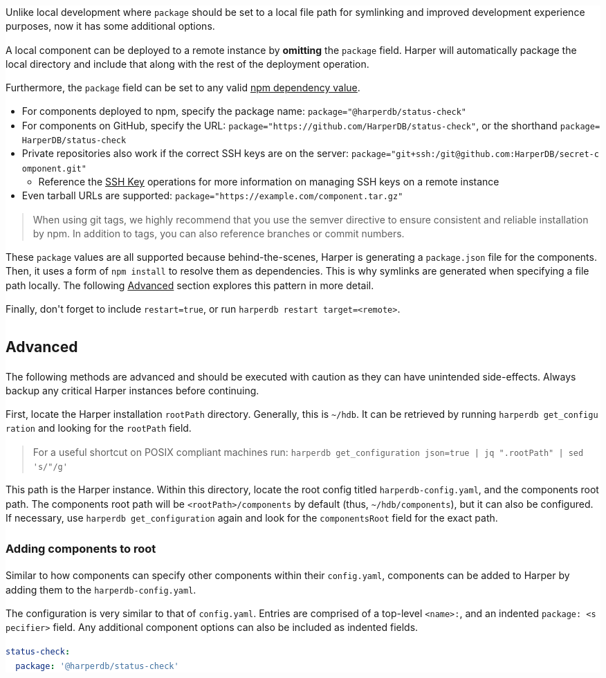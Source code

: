 Unlike local development where `package` should be set to a local file path for symlinking and improved development experience purposes, now it has some additional options.

A local component can be deployed to a remote instance by **omitting** the `package` field. Harper will automatically package the local directory and include that along with the rest of the deployment operation.

Furthermore, the `package` field can be set to any valid [npm dependency value](https://docs.npmjs.com/cli/v11/configuring-npm/package-json#dependencies).

- For components deployed to npm, specify the package name: `package="@harperdb/status-check"`
- For components on GitHub, specify the URL: `package="https://github.com/HarperDB/status-check"`, or the shorthand `package=HarperDB/status-check`
- Private repositories also work if the correct SSH keys are on the server: `package="git+ssh:/git@github.com:HarperDB/secret-component.git"`
  - Reference the [SSH Key](../operations-api/components#add-ssh-key) operations for more information on managing SSH keys on a remote instance
- Even tarball URLs are supported: `package="https://example.com/component.tar.gz"`

> When using git tags, we highly recommend that you use the semver directive to ensure consistent and reliable installation by npm. In addition to tags, you can also reference branches or commit numbers.

These `package` values are all supported because behind-the-scenes, Harper is generating a `package.json` file for the components. Then, it uses a form of `npm install` to resolve them as dependencies. This is why symlinks are generated when specifying a file path locally. The following [Advanced](./managing#advanced) section explores this pattern in more detail.

Finally, don't forget to include `restart=true`, or run `harperdb restart target=<remote>`.

## Advanced

The following methods are advanced and should be executed with caution as they can have unintended side-effects. Always backup any critical Harper instances before continuing.

First, locate the Harper installation `rootPath` directory. Generally, this is `~/hdb`. It can be retrieved by running `harperdb get_configuration` and looking for the `rootPath` field.

> For a useful shortcut on POSIX compliant machines run: `harperdb get_configuration json=true | jq ".rootPath" | sed 's/"/g'`

This path is the Harper instance. Within this directory, locate the root config titled `harperdb-config.yaml`, and the components root path. The components root path will be `<rootPath>/components` by default (thus, `~/hdb/components`), but it can also be configured. If necessary, use `harperdb get_configuration` again and look for the `componentsRoot` field for the exact path.

### Adding components to root

Similar to how components can specify other components within their `config.yaml`, components can be added to Harper by adding them to the `harperdb-config.yaml`.

The configuration is very similar to that of `config.yaml`. Entries are comprised of a top-level `<name>:`, and an indented `package: <specifier>` field. Any additional component options can also be included as indented fields.

```yaml
status-check:
  package: '@harperdb/status-check'
```
